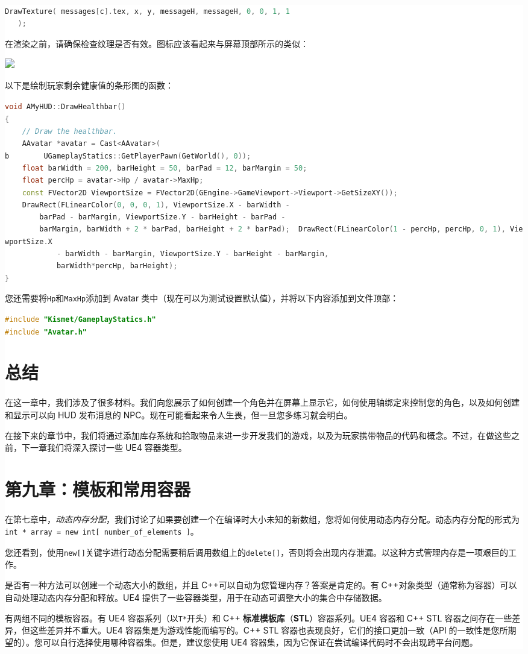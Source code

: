 ```cpp
DrawTexture( messages[c].tex, x, y, messageH, messageH, 0, 0, 1, 1  
   );
```

在渲染之前，请确保检查纹理是否有效。图标应该看起来与屏幕顶部所示的类似：

![](https://github.com/OpenDocCN/freelearn-c-cpp-zh/raw/master/docs/lrn-cpp-bd-gm-ue4/img/945c32ed-8d00-47bf-84c0-c8ed6a4f0b24.png)

以下是绘制玩家剩余健康值的条形图的函数：

```cpp
void AMyHUD::DrawHealthbar()
{
    // Draw the healthbar. 
    AAvatar *avatar = Cast<AAvatar>(
b        UGameplayStatics::GetPlayerPawn(GetWorld(), 0));
    float barWidth = 200, barHeight = 50, barPad = 12, barMargin = 50;
    float percHp = avatar->Hp / avatar->MaxHp;
    const FVector2D ViewportSize = FVector2D(GEngine->GameViewport->Viewport->GetSizeXY());
    DrawRect(FLinearColor(0, 0, 0, 1), ViewportSize.X - barWidth -
        barPad - barMargin, ViewportSize.Y - barHeight - barPad -
        barMargin, barWidth + 2 * barPad, barHeight + 2 * barPad);  DrawRect(FLinearColor(1 - percHp, percHp, 0, 1), ViewportSize.X
            - barWidth - barMargin, ViewportSize.Y - barHeight - barMargin,
            barWidth*percHp, barHeight);
}
```

您还需要将`Hp`和`MaxHp`添加到 Avatar 类中（现在可以为测试设置默认值），并将以下内容添加到文件顶部：

```cpp
#include "Kismet/GameplayStatics.h"
#include "Avatar.h"
```

# 总结

在这一章中，我们涉及了很多材料。我们向您展示了如何创建一个角色并在屏幕上显示它，如何使用轴绑定来控制您的角色，以及如何创建和显示可以向 HUD 发布消息的 NPC。现在可能看起来令人生畏，但一旦您多练习就会明白。

在接下来的章节中，我们将通过添加库存系统和拾取物品来进一步开发我们的游戏，以及为玩家携带物品的代码和概念。不过，在做这些之前，下一章我们将深入探讨一些 UE4 容器类型。


# 第九章：模板和常用容器

在第七章中，*动态内存分配*，我们讨论了如果要创建一个在编译时大小未知的新数组，您将如何使用动态内存分配。动态内存分配的形式为`int * array = new int[ number_of_elements ]`。

您还看到，使用`new[]`关键字进行动态分配需要稍后调用数组上的`delete[]`，否则将会出现内存泄漏。以这种方式管理内存是一项艰巨的工作。

是否有一种方法可以创建一个动态大小的数组，并且 C++可以自动为您管理内存？答案是肯定的。有 C++对象类型（通常称为容器）可以自动处理动态内存分配和释放。UE4 提供了一些容器类型，用于在动态可调整大小的集合中存储数据。

有两组不同的模板容器。有 UE4 容器系列（以`T*`开头）和 C++ **标准模板库**（**STL**）容器系列。UE4 容器和 C++ STL 容器之间存在一些差异，但这些差异并不重大。UE4 容器集是为游戏性能而编写的。C++ STL 容器也表现良好，它们的接口更加一致（API 的一致性是您所期望的）。您可以自行选择使用哪种容器集。但是，建议您使用 UE4 容器集，因为它保证在尝试编译代码时不会出现跨平台问题。

